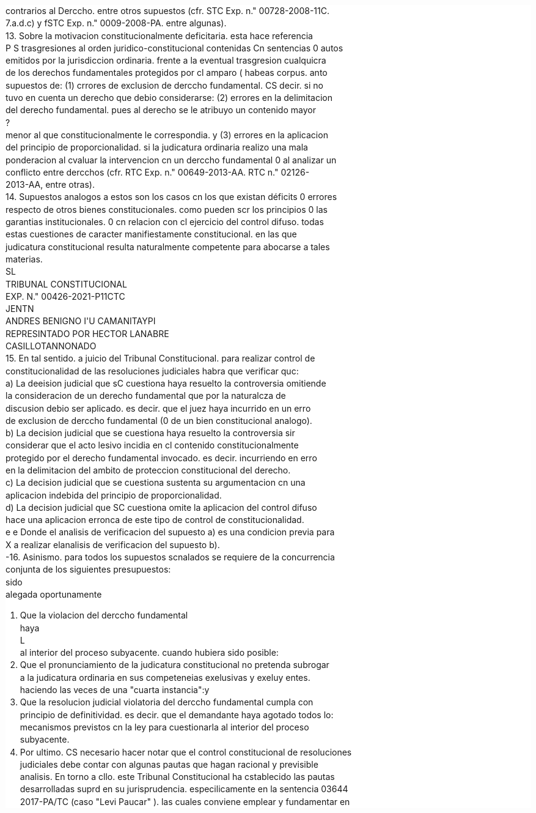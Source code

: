 contrarios al Derccho. entre otros supuestos (cfr. STC Exp. n." 00728-2008-11C.  
7.a.d.c) y fSTC Exp. n." 0009-2008-PA. entre algunas).  
13. Sobre la motivacion constitucionalmente deficitaria. esta hace referencia  
P S trasgresiones al orden juridico-constitucional contenidas Cn sentencias 0 autos  
emitidos por la jurisdiccion ordinaria. frente a la eventual trasgresion cualquicra  
de los derechos fundamentales protegidos por cl amparo ( habeas corpus. anto  
supuestos de: (1) crrores de exclusion de derccho fundamental. CS decir. si no  
tuvo en cuenta un derecho que debio considerarse: (2) errores en la delimitacion  
del derecho fundamental. pues al derecho se le atribuyo un contenido mayor  
?  
menor al que constitucionalmente le correspondia. y (3) errores en la aplicacion  
del principio de proporcionalidad. si la judicatura ordinaria realizo una mala  
ponderacion al cvaluar la intervencion cn un derccho fundamental 0 al analizar un  
conflicto entre dercchos (cfr. RTC Exp. n." 00649-2013-AA. RTC n." 02126-  
2013-AA, entre otras).  
14. Supuestos analogos a estos son los casos cn los que existan déficits 0 errores  
respecto de otros bienes constitucionales. como pueden scr los principios 0 las  
garantias institucionales. 0 cn relacion con cl ejercicio del control difuso. todas  
estas cuestiones de caracter manifiestamente constitucional. en las que  
judicatura constitucional resulta naturalmente competente para abocarse a tales  
materias.  
SL  
TRIBUNAL CONSTITUCIONAL  
EXP. N." 00426-2021-P11CTC  
JENTN  
ANDRES BENIGNO I'U CAMANITAYPI  
REPRESINTADO POR HECTOR LANABRE  
CASILLOTANNONADO  
15. En tal sentido. a juicio del Tribunal Constitucional. para realizar control de  
constitucionalidad de las resoluciones judiciales habra que verificar quc:  
a) La deeision judicial que sC cuestiona haya resuelto la controversia omitiende  
la consideracion de un derecho fundamental que por la naturalcza de  
discusion debio ser aplicado. es decir. que el juez haya incurrido en un erro  
de exclusion de derccho fundamental (0 de un bien constitucional analogo).  
b) La decision judicial que se cuestiona haya resuelto la controversia sir  
considerar que el acto lesivo incidia en cl contenido constitucionalmente  
protegido por el derecho fundamental invocado. es decir. incurriendo en erro  
en la delimitacion del ambito de proteccion constitucional del derecho.  
c) La decision judicial que se cuestiona sustenta su argumentacion cn una  
aplicacion indebida del principio de proporcionalidad.  
d) La decision judicial que SC cuestiona omite la aplicacion del control difuso  
hace una aplicacion erronca de este tipo de control de constitucionalidad.  
e e Donde el analisis de verificacion del supuesto a) es una condicion previa para  
X a realizar elanalisis de verificacion del supuesto b).  
-16. Asinismo. para todos los supuestos scnalados se requiere de la concurrencia  
conjunta de los siguientes presupuestos:  
sido  
alegada oportunamente  
1. Que la violacion del derccho fundamental  
haya  
L  
al interior del proceso subyacente. cuando hubiera sido posible:  
2. Que el pronunciamiento de la judicatura constitucional no pretenda subrogar  
a la judicatura ordinaria en sus competeneias exelusivas y exeluy entes.  
haciendo las veces de una "cuarta instancia":y  
3. Que la resolucion judicial violatoria del derccho fundamental cumpla con  
principio de definitividad. es decir. que el demandante haya agotado todos lo:  
mecanismos previstos cn la ley para cuestionarla al interior del proceso  
subyacente.  
17. Por ultimo. CS necesario hacer notar que el control constitucional de resoluciones  
judiciales debe contar con algunas pautas que hagan racional y previsible  
analisis. En torno a cllo. este Tribunal Constitucional ha cstablecido las pautas  
desarrolladas suprd en su jurisprudencia. especilicamente en la sentencia 03644  
2017-PA/TC (caso "Levi Paucar" ). las cuales conviene emplear y fundamentar en  